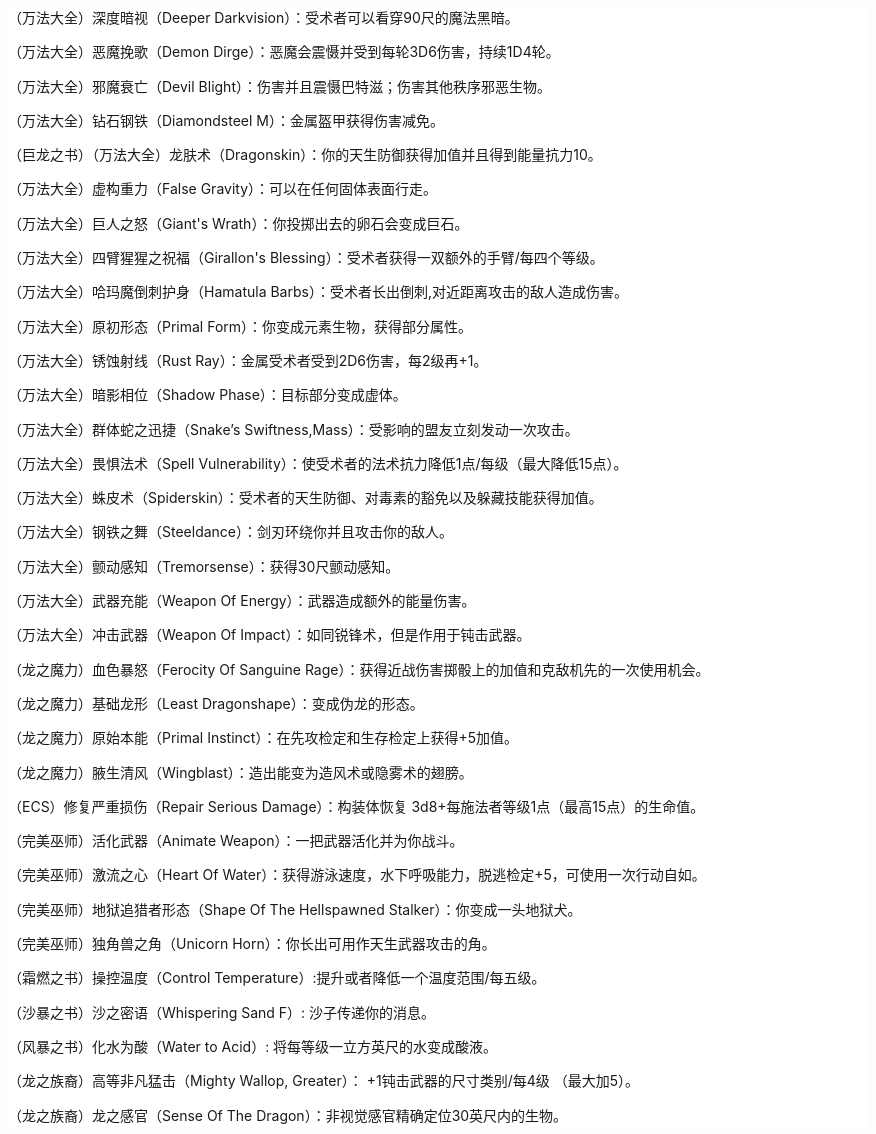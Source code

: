 （万法大全）深度暗视（Deeper Darkvision）：受术者可以看穿90尺的魔法黑暗。

（万法大全）恶魔挽歌（Demon Dirge）：恶魔会震慑并受到每轮3D6伤害，持续1D4轮。

（万法大全）邪魔衰亡（Devil Blight）：伤害并且震慑巴特滋；伤害其他秩序邪恶生物。

（万法大全）钻石钢铁（Diamondsteel M）：金属盔甲获得伤害减免。

（巨龙之书）（万法大全）龙肤术（Dragonskin）：你的天生防御获得加值并且得到能量抗力10。

（万法大全）虚构重力（False Gravity）：可以在任何固体表面行走。

（万法大全）巨人之怒（Giant's Wrath）：你投掷出去的卵石会变成巨石。

（万法大全）四臂猩猩之祝福（Girallon's Blessing）：受术者获得一双额外的手臂/每四个等级。

（万法大全）哈玛魔倒刺护身（Hamatula Barbs）：受术者长出倒刺,对近距离攻击的敌人造成伤害。

（万法大全）原初形态（Primal Form）：你变成元素生物，获得部分属性。

（万法大全）锈蚀射线（Rust Ray）：金属受术者受到2D6伤害，每2级再+1。

（万法大全）暗影相位（Shadow Phase）：目标部分变成虚体。

（万法大全）群体蛇之迅捷（Snake’s Swiftness,Mass）：受影响的盟友立刻发动一次攻击。

（万法大全）畏惧法术（Spell Vulnerability）：使受术者的法术抗力降低1点/每级（最大降低15点）。

（万法大全）蛛皮术（Spiderskin）：受术者的天生防御、对毒素的豁免以及躲藏技能获得加值。

（万法大全）钢铁之舞（Steeldance）：剑刃环绕你并且攻击你的敌人。

（万法大全）颤动感知（Tremorsense）：获得30尺颤动感知。

（万法大全）武器充能（Weapon Of Energy）：武器造成额外的能量伤害。

（万法大全）冲击武器（Weapon Of Impact）：如同锐锋术，但是作用于钝击武器。

（龙之魔力）血色暴怒（Ferocity Of Sanguine Rage）：获得近战伤害掷骰上的加值和克敌机先的一次使用机会。

（龙之魔力）基础龙形（Least Dragonshape）：变成伪龙的形态。

（龙之魔力）原始本能（Primal Instinct）：在先攻检定和生存检定上获得+5加值。

（龙之魔力）腋生清风（Wingblast）：造出能变为造风术或隐雾术的翅膀。

（ECS）修复严重损伤（Repair Serious Damage）：构装体恢复 3d8+每施法者等级1点（最高15点）的生命值。

（完美巫师）活化武器（Animate Weapon）：一把武器活化并为你战斗。

（完美巫师）激流之心（Heart Of Water）：获得游泳速度，水下呼吸能力，脱逃检定+5，可使用一次行动自如。

（完美巫师）地狱追猎者形态（Shape Of The Hellspawned Stalker）：你变成一头地狱犬。

（完美巫师）独角兽之角（Unicorn Horn）：你长出可用作天生武器攻击的角。

（霜燃之书）操控温度（Control Temperature）:提升或者降低一个温度范围/每五级。

（沙暴之书）沙之密语（Whispering Sand F）: 沙子传递你的消息。

（风暴之书）化水为酸（Water to Acid）: 将每等级一立方英尺的水变成酸液。

（龙之族裔）高等非凡猛击（Mighty Wallop, Greater）： +1钝击武器的尺寸类别/每4级 （最大加5）。

（龙之族裔）龙之感官（Sense Of The Dragon）：非视觉感官精确定位30英尺内的生物。
